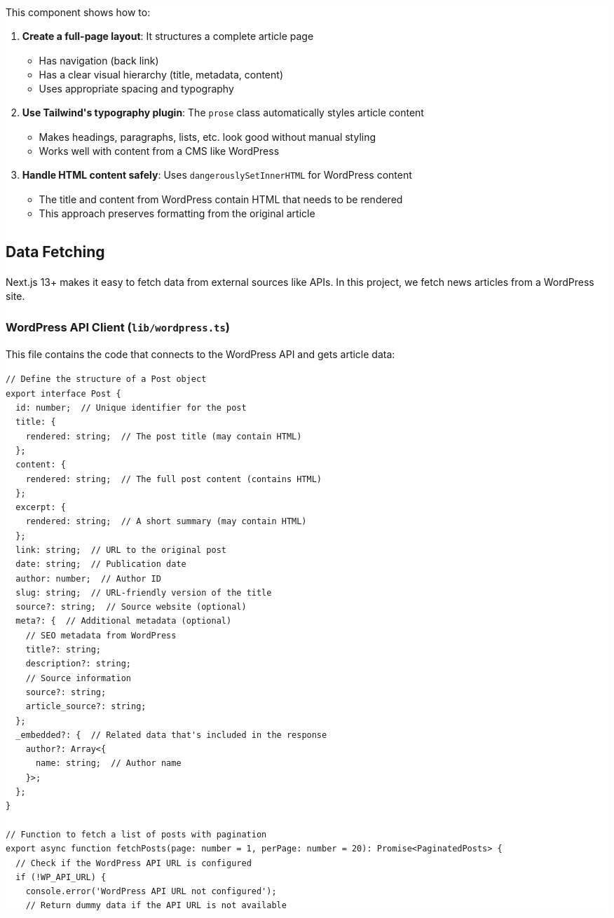 ```tsx
```

This component shows how to:

1. **Create a full-page layout**: It structures a complete article page
   - Has navigation (back link)
   - Has a clear visual hierarchy (title, metadata, content)
   - Uses appropriate spacing and typography

2. **Use Tailwind's typography plugin**: The `prose` class automatically styles article content
   - Makes headings, paragraphs, lists, etc. look good without manual styling
   - Works well with content from a CMS like WordPress

3. **Handle HTML content safely**: Uses `dangerouslySetInnerHTML` for WordPress content
   - The title and content from WordPress contain HTML that needs to be rendered
   - This approach preserves formatting from the original article

## Data Fetching

Next.js 13+ makes it easy to fetch data from external sources like APIs. In this project, we fetch news articles from a WordPress site.

### WordPress API Client (`lib/wordpress.ts`)

This file contains the code that connects to the WordPress API and gets article data:

```tsx
// Define the structure of a Post object
export interface Post {
  id: number;  // Unique identifier for the post
  title: {
    rendered: string;  // The post title (may contain HTML)
  };
  content: {
    rendered: string;  // The full post content (contains HTML)
  };
  excerpt: {
    rendered: string;  // A short summary (may contain HTML)
  };
  link: string;  // URL to the original post
  date: string;  // Publication date
  author: number;  // Author ID
  slug: string;  // URL-friendly version of the title
  source?: string;  // Source website (optional)
  meta?: {  // Additional metadata (optional)
    // SEO metadata from WordPress
    title?: string;
    description?: string;
    // Source information
    source?: string;
    article_source?: string;
  };
  _embedded?: {  // Related data that's included in the response
    author?: Array<{
      name: string;  // Author name
    }>;
  };
}

// Function to fetch a list of posts with pagination
export async function fetchPosts(page: number = 1, perPage: number = 20): Promise<PaginatedPosts> {
  // Check if the WordPress API URL is configured
  if (!WP_API_URL) {
    console.error('WordPress API URL not configured');
    // Return dummy data if the API URL is not available
```